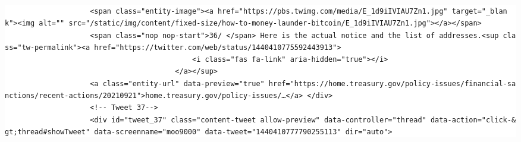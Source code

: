                         <span class="entity-image"><a href="https://pbs.twimg.com/media/E_1d9iIVIAU7Zn1.jpg" target="_blank"><img alt="" src="/static/img/content/fixed-size/how-to-money-launder-bitcoin/E_1d9iIVIAU7Zn1.jpg"></a></span>
                        <span class="nop nop-start">36/ </span> Here is the actual notice and the list of addresses.<sup class="tw-permalink"><a href="https://twitter.com/web/status/1440410775592443913">
                                                <i class="fas fa-link" aria-hidden="true"></i>
                                            </a></sup>
                        <a class="entity-url" data-preview="true" href="https://home.treasury.gov/policy-issues/financial-sanctions/recent-actions/20210921">home.treasury.gov/policy-issues/…</a> </div>
                        <!-- Tweet 37-->
                        <div id="tweet_37" class="content-tweet allow-preview" data-controller="thread" data-action="click-&gt;thread#showTweet" data-screenname="moo9000" data-tweet="1440410777790255113" dir="auto">